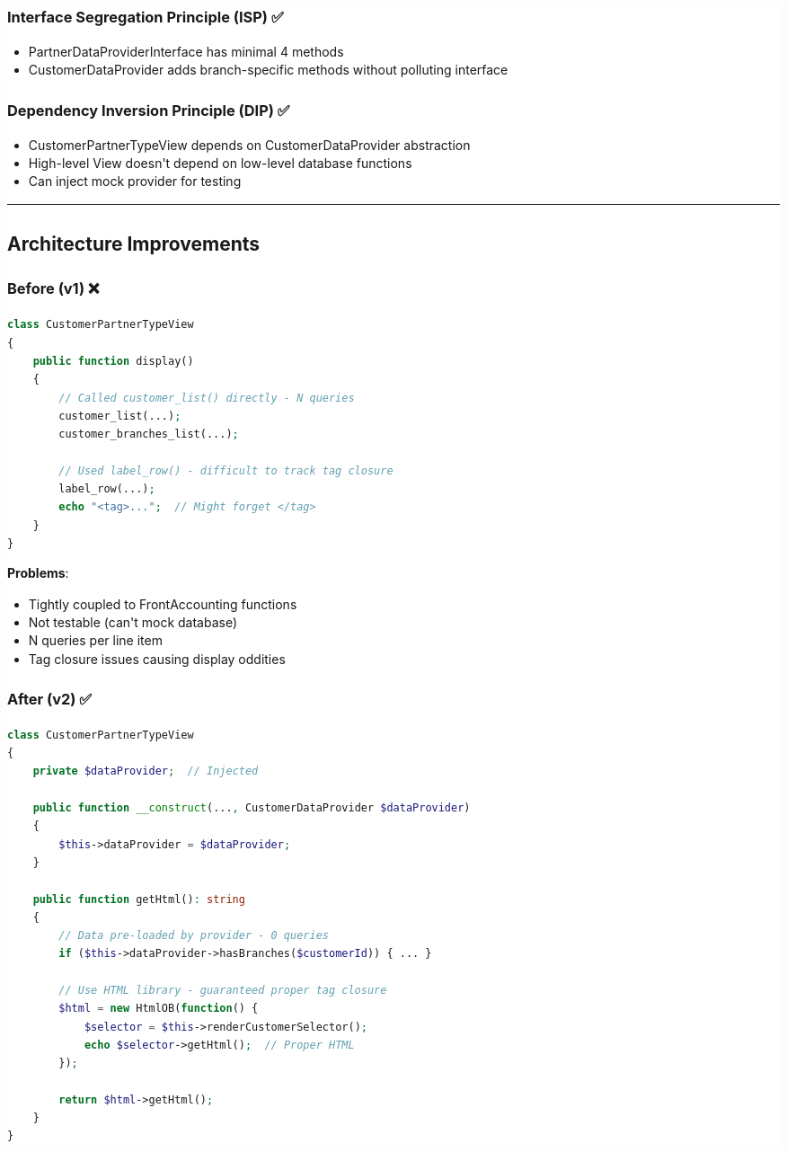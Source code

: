 ### Interface Segregation Principle (ISP) ✅
- PartnerDataProviderInterface has minimal 4 methods
- CustomerDataProvider adds branch-specific methods without polluting interface

### Dependency Inversion Principle (DIP) ✅
- CustomerPartnerTypeView depends on CustomerDataProvider abstraction
- High-level View doesn't depend on low-level database functions
- Can inject mock provider for testing

---

## Architecture Improvements

### Before (v1) ❌

```php
class CustomerPartnerTypeView
{
    public function display()
    {
        // Called customer_list() directly - N queries
        customer_list(...);
        customer_branches_list(...);
        
        // Used label_row() - difficult to track tag closure
        label_row(...);
        echo "<tag>...";  // Might forget </tag>
    }
}
```

**Problems**:
- Tightly coupled to FrontAccounting functions
- Not testable (can't mock database)
- N queries per line item
- Tag closure issues causing display oddities

### After (v2) ✅

```php
class CustomerPartnerTypeView
{
    private $dataProvider;  // Injected
    
    public function __construct(..., CustomerDataProvider $dataProvider)
    {
        $this->dataProvider = $dataProvider;
    }
    
    public function getHtml(): string
    {
        // Data pre-loaded by provider - 0 queries
        if ($this->dataProvider->hasBranches($customerId)) { ... }
        
        // Use HTML library - guaranteed proper tag closure
        $html = new HtmlOB(function() {
            $selector = $this->renderCustomerSelector();
            echo $selector->getHtml();  // Proper HTML
        });
        
        return $html->getHtml();
    }
}
```